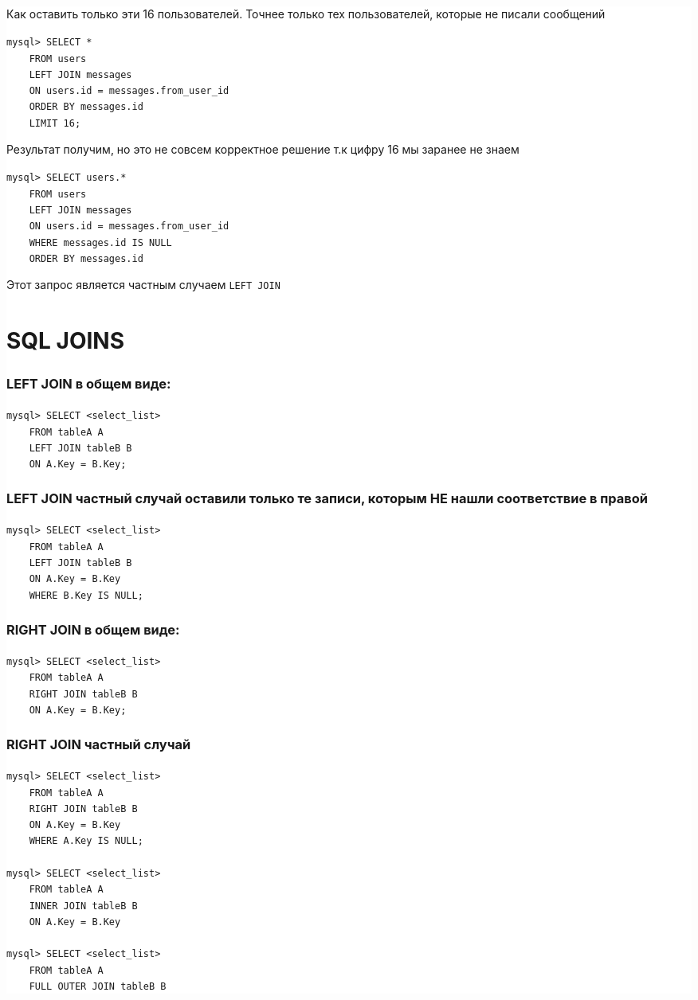 Как оставить только эти 16 пользователей. Точнее только тех пользователей, которые не писали сообщений
```
mysql> SELECT *
	FROM users
	LEFT JOIN messages
	ON users.id = messages.from_user_id
	ORDER BY messages.id
	LIMIT 16;
```
Результат получим, но это не совсем корректное решение т.к цифру 16 мы заранее не знаем
```
mysql> SELECT users.*
	FROM users
	LEFT JOIN messages
	ON users.id = messages.from_user_id
	WHERE messages.id IS NULL
	ORDER BY messages.id
```
Этот запрос является частным случаем `LEFT JOIN`

# SQL JOINS

### LEFT JOIN в общем виде:
```
mysql> SELECT <select_list>
	FROM tableA A
	LEFT JOIN tableB B
	ON A.Key = B.Key;
```
### LEFT JOIN частный случай оставили только те записи, которым НЕ нашли соответствие в правой
```
mysql> SELECT <select_list>
	FROM tableA A
	LEFT JOIN tableB B
	ON A.Key = B.Key
	WHERE B.Key IS NULL;
```
### RIGHT JOIN в общем виде:
```
mysql> SELECT <select_list>
	FROM tableA A
	RIGHT JOIN tableB B
	ON A.Key = B.Key;
```
### RIGHT JOIN частный случай
```
mysql> SELECT <select_list>
	FROM tableA A
	RIGHT JOIN tableB B
	ON A.Key = B.Key
	WHERE A.Key IS NULL;

mysql> SELECT <select_list>
	FROM tableA A
	INNER JOIN tableB B
	ON A.Key = B.Key

mysql> SELECT <select_list>
	FROM tableA A
	FULL OUTER JOIN tableB B
```